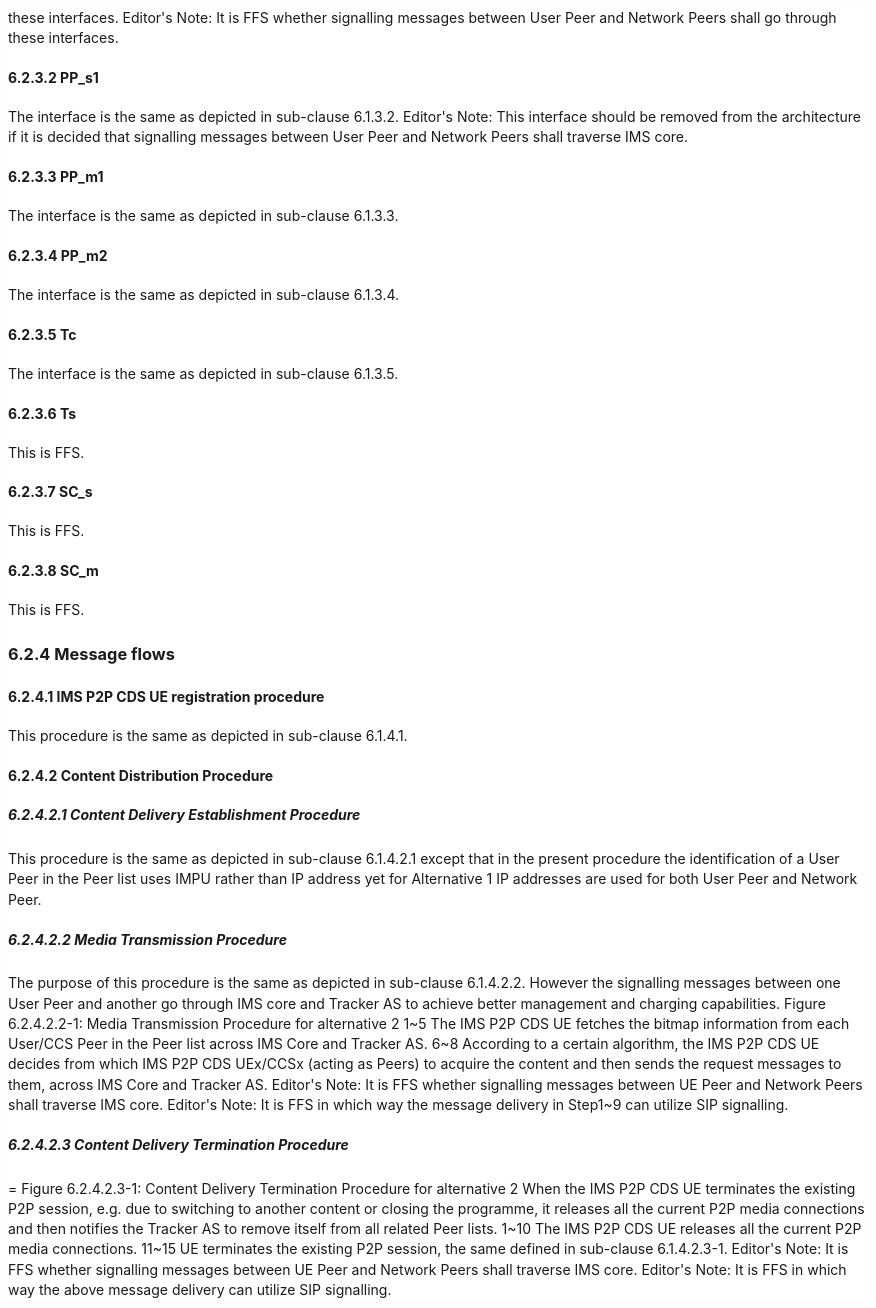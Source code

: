 these interfaces.
Editor's Note: It is FFS whether signalling messages between User Peer and
Network Peers shall go through these interfaces.
#### 6.2.3.2 PP_s1
The interface is the same as depicted in sub-clause 6.1.3.2.
Editor's Note: This interface should be removed from the architecture if it is
decided that signalling messages between User Peer and Network Peers shall
traverse IMS core.
#### 6.2.3.3 PP_m1
The interface is the same as depicted in sub-clause 6.1.3.3.
#### 6.2.3.4 PP_m2
The interface is the same as depicted in sub-clause 6.1.3.4.
#### 6.2.3.5 Tc
The interface is the same as depicted in sub-clause 6.1.3.5.
#### 6.2.3.6 Ts
This is FFS.
#### 6.2.3.7 SC_s
This is FFS.
#### 6.2.3.8 SC_m
This is FFS.
### 6.2.4 Message flows
#### 6.2.4.1 IMS P2P CDS UE registration procedure
This procedure is the same as depicted in sub-clause 6.1.4.1.
#### 6.2.4.2 Content Distribution Procedure
##### 6.2.4.2.1 Content Delivery Establishment Procedure
This procedure is the same as depicted in sub-clause 6.1.4.2.1 except that in
the present procedure the identification of a User Peer in the Peer list uses
IMPU rather than IP address yet for Alternative 1 IP addresses are used for
both User Peer and Network Peer.
##### 6.2.4.2.2 Media Transmission Procedure
The purpose of this procedure is the same as depicted in sub-clause 6.1.4.2.2.
However the signalling messages between one User Peer and another go through
IMS core and Tracker AS to achieve better management and charging
capabilities.
Figure 6.2.4.2.2-1: Media Transmission Procedure for alternative 2
1\~5 The IMS P2P CDS UE fetches the bitmap information from each User/CCS Peer
in the Peer list across IMS Core and Tracker AS.
6\~8 According to a certain algorithm, the IMS P2P CDS UE decides from which
IMS P2P CDS UEx/CCSx (acting as Peers) to acquire the content and then sends
the request messages to them, across IMS Core and Tracker AS.
Editor's Note: It is FFS whether signalling messages between UE Peer and
Network Peers shall traverse IMS core.
Editor's Note: It is FFS in which way the message delivery in Step1\~9 can
utilize SIP signalling.
##### 6.2.4.2.3 Content Delivery Termination Procedure
=
Figure 6.2.4.2.3-1: Content Delivery Termination Procedure for alternative 2
When the IMS P2P CDS UE terminates the existing P2P session, e.g. due to
switching to another content or closing the programme, it releases all the
current P2P media connections and then notifies the Tracker AS to remove
itself from all related Peer lists.
1\~10 The IMS P2P CDS UE releases all the current P2P media connections.
11\~15 UE terminates the existing P2P session, the same defined in sub-clause
6.1.4.2.3-1.
Editor's Note: It is FFS whether signalling messages between UE Peer and
Network Peers shall traverse IMS core.
Editor's Note: It is FFS in which way the above message delivery can utilize
SIP signalling.